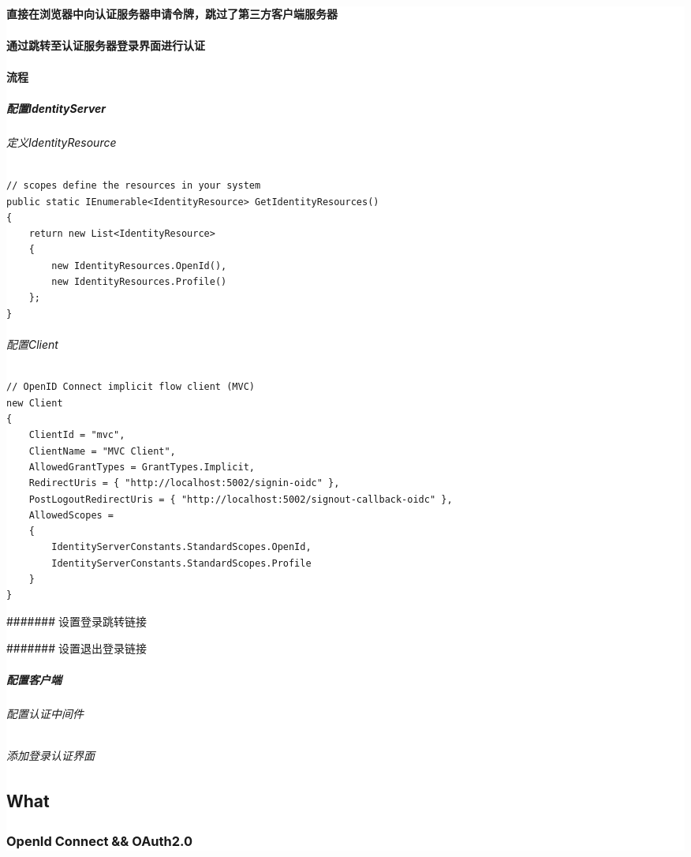 
#### 直接在浏览器中向认证服务器申请令牌，跳过了第三方客户端服务器

#### 通过跳转至认证服务器登录界面进行认证

#### 流程

##### 配置IdentityServer

###### 定义IdentityResource

```
// scopes define the resources in your system
public static IEnumerable<IdentityResource> GetIdentityResources()
{
    return new List<IdentityResource>
    {
        new IdentityResources.OpenId(),
        new IdentityResources.Profile()
    };
}
```

###### 配置Client

```
// OpenID Connect implicit flow client (MVC)
new Client
{
    ClientId = "mvc",
    ClientName = "MVC Client",
    AllowedGrantTypes = GrantTypes.Implicit,
    RedirectUris = { "http://localhost:5002/signin-oidc" },
    PostLogoutRedirectUris = { "http://localhost:5002/signout-callback-oidc" },
    AllowedScopes =
    {
        IdentityServerConstants.StandardScopes.OpenId,
        IdentityServerConstants.StandardScopes.Profile
    }
}
```

####### 设置登录跳转链接

####### 设置退出登录链接

##### 配置客户端

###### 配置认证中间件

###### 添加登录认证界面

## What

### OpenId Connect && OAuth2.0

